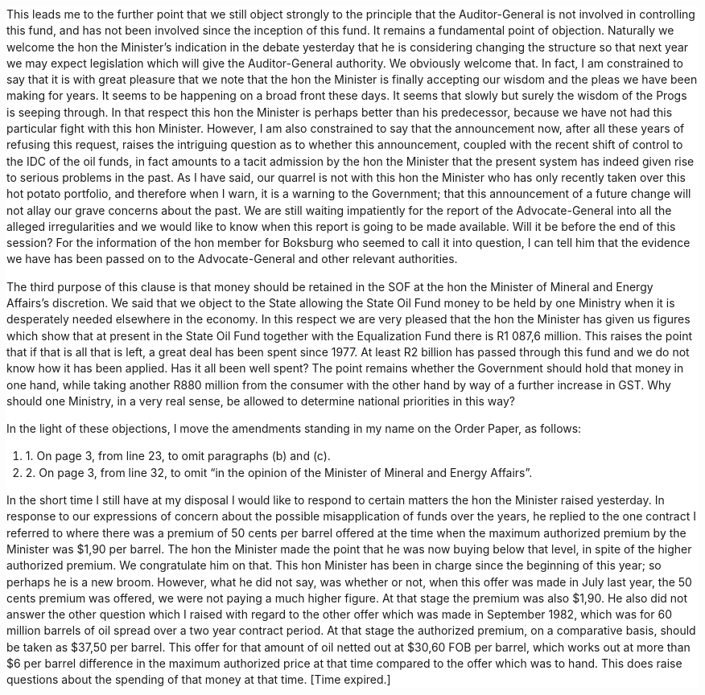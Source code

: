 <p>This leads me to the further point that we still object strongly to the principle that the Auditor-General is not involved in controlling this fund, and has not been involved since the inception of this fund. It remains a fundamental point of objection. Naturally we welcome the hon the Minister&#x2019;s indication in the debate yesterday that he is considering changing the structure so that next year we may expect legislation which will give the Auditor-General authority. We obviously welcome that. In fact, I am constrained to say that it is with great pleasure that we note that the hon the Minister is finally accepting our wisdom and the pleas we have been making for years. It seems to be happening on a broad front these days. It seems that slowly but surely the wisdom of the Progs is seeping through. In that respect this hon the Minister is perhaps better than his predecessor, because we have not had this particular fight with this hon Minister. However, I am also constrained to say that the announcement now, after all these years of refusing this request, raises the intriguing question as to whether this announcement, coupled with the recent shift of control to the IDC of the oil funds, in fact amounts to a tacit admission by the hon the Minister that the present system has indeed given rise to serious problems in the past. As I have said, our quarrel is not with this hon the Minister who has only recently taken over this hot potato portfolio, and therefore when I warn, it is a warning to the Government; that this announcement of a future change will not allay our grave concerns about the past. We are still waiting impatiently for the report of the Advocate-General into all the alleged irregularities and we would like to know when this report is going to be made available. Will it be before the end of this session? For the information of the hon member for Boksburg who seemed to call it into question, I can tell him that the evidence we have has been passed on to the Advocate-General and other relevant authorities.</p>

<p>The third purpose of this clause is that money should be retained in the SOF at the hon the Minister of Mineral and Energy Affairs&#x2019;s <span class="col_7669-7670" refersTo="page_1167"/>discretion. We said that we object to the State allowing the State Oil Fund money to be held by one Ministry when it is desperately needed elsewhere in the economy. In this respect we are very pleased that the hon the Minister has given us figures which show that at present in the State Oil Fund together with the Equalization Fund there is R1 087,6 million. This raises the point that if that is all that is left, a great deal has been spent since 1977. At least R2 billion has passed through this fund and we do not know how it has been applied. Has it all been well spent? The point remains whether the Government should hold that money in one hand, while taking another R880 million from the consumer with the other hand by way of a further increase in GST. Why should one Ministry, in a very real sense, be allowed to determine national priorities in this way?</p>

<p>In the light of these objections, I move the amendments standing in my name on the Order Paper, as follows:</p>

<ol>

<li>1. On page 3, from line 23, to omit paragraphs (b) and (c).</li>

<li>2. On page 3, from line 32, to omit &#x201C;in the opinion of the Minister of Mineral and Energy Affairs&#x201D;.</li>

</ol>

<p>In the short time I still have at my disposal I would like to respond to certain matters the hon the Minister raised yesterday. In response to our expressions of concern about the possible misapplication of funds over the years, he replied to the one contract I referred to where there was a premium of 50 cents per barrel offered at the time when the maximum authorized premium by the Minister was $1,90 per barrel. The hon the Minister made the point that he was now buying below that level, in spite of the higher authorized premium. We congratulate him on that. This hon Minister has been in charge since the beginning of this year; so perhaps he is a new broom. However, what he did not say, was whether or not, when this offer was made in July last year, the 50 cents premium was offered, we were not paying a much higher figure. At that stage the premium was also $1,90. He also did not answer the other question which I raised with regard to the other offer which was made in September 1982, which was for 60 million barrels of oil spread over a two year contract period. At that stage the authorized premium, on a comparative basis, should be taken as $37,50 per barrel. This offer for that amount of oil netted out at $30,60 FOB per barrel, which works out at more than $6 per barrel difference in the maximum authorized price at that time compared to the offer which was to hand. This does raise questions about the spending of that money at that time. [Time expired.]</p>
